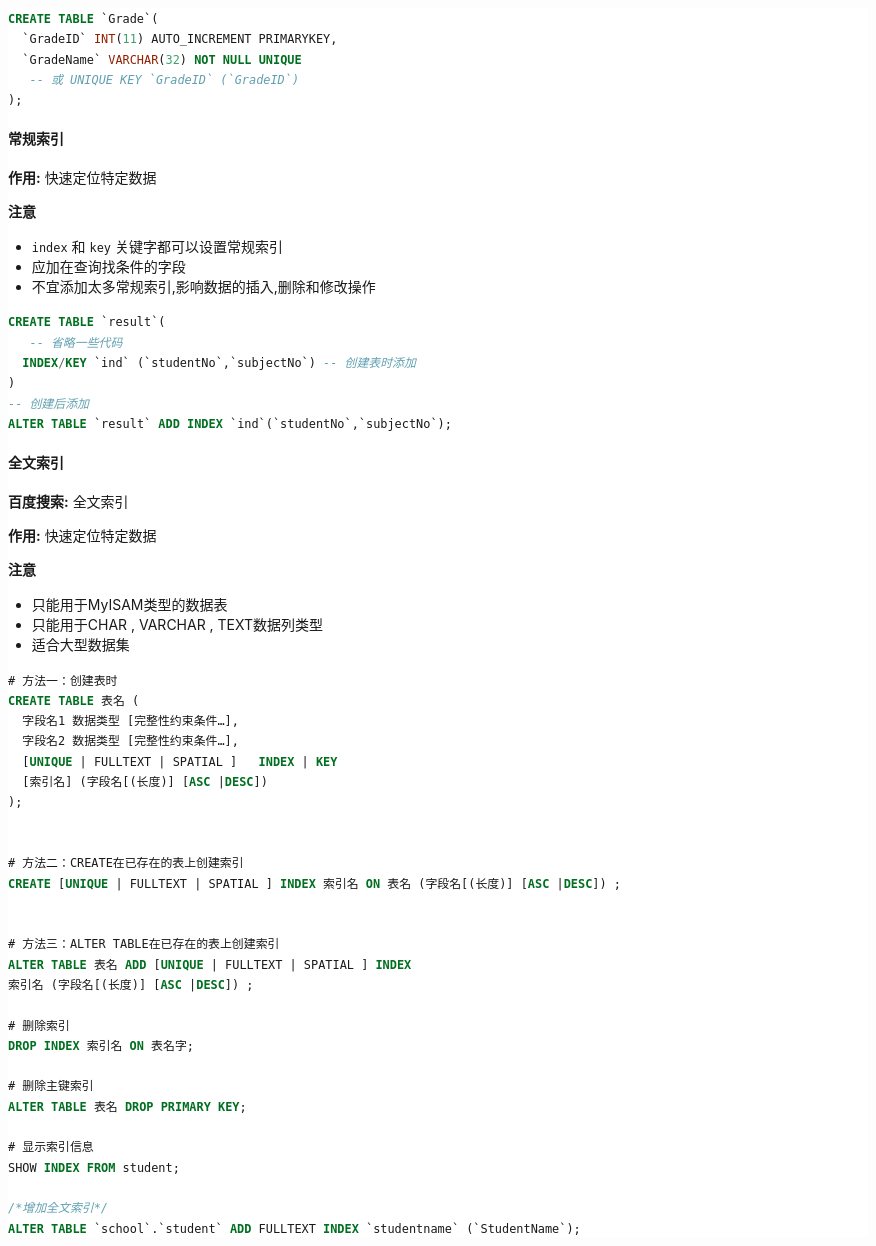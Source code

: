 ```sql
CREATE TABLE `Grade`(
  `GradeID` INT(11) AUTO_INCREMENT PRIMARYKEY,
  `GradeName` VARCHAR(32) NOT NULL UNIQUE
   -- 或 UNIQUE KEY `GradeID` (`GradeID`)
);
```

#### 常规索引

**作用:** 快速定位特定数据

**注意**

- `index` 和 `key` 关键字都可以设置常规索引
- 应加在查询找条件的字段
- 不宜添加太多常规索引,影响数据的插入,删除和修改操作

```sql
CREATE TABLE `result`(
   -- 省略一些代码
  INDEX/KEY `ind` (`studentNo`,`subjectNo`) -- 创建表时添加
)
-- 创建后添加
ALTER TABLE `result` ADD INDEX `ind`(`studentNo`,`subjectNo`);
```

#### 全文索引

**百度搜索:** 全文索引

**作用:** 快速定位特定数据

**注意**

- 只能用于MyISAM类型的数据表
- 只能用于CHAR , VARCHAR , TEXT数据列类型
- 适合大型数据集

```sql
# 方法一：创建表时
CREATE TABLE 表名 (
  字段名1 数据类型 [完整性约束条件…],
  字段名2 数据类型 [完整性约束条件…],
  [UNIQUE | FULLTEXT | SPATIAL ]   INDEX | KEY
  [索引名] (字段名[(长度)] [ASC |DESC])
);


# 方法二：CREATE在已存在的表上创建索引
CREATE [UNIQUE | FULLTEXT | SPATIAL ] INDEX 索引名 ON 表名 (字段名[(长度)] [ASC |DESC]) ;


# 方法三：ALTER TABLE在已存在的表上创建索引
ALTER TABLE 表名 ADD [UNIQUE | FULLTEXT | SPATIAL ] INDEX
索引名 (字段名[(长度)] [ASC |DESC]) ;
                           
# 删除索引
DROP INDEX 索引名 ON 表名字;

# 删除主键索引
ALTER TABLE 表名 DROP PRIMARY KEY;

# 显示索引信息
SHOW INDEX FROM student;

/*增加全文索引*/
ALTER TABLE `school`.`student` ADD FULLTEXT INDEX `studentname` (`StudentName`);

```